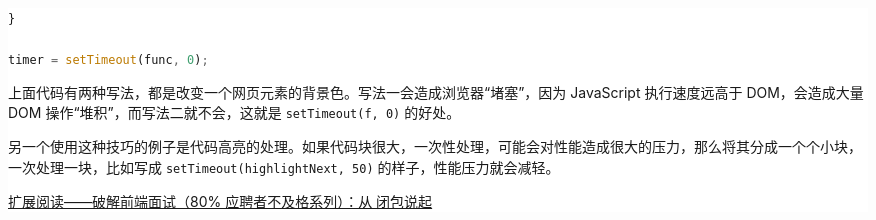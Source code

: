 ```javascript
}

timer = setTimeout(func, 0);
```

上面代码有两种写法，都是改变一个网页元素的背景色。写法一会造成浏览器“堵塞”，因为 JavaScript 执行速度远高于 DOM，会造成大量 DOM 操作“堆积”，而写法二就不会，这就是 `setTimeout(f, 0)` 的好处。

另一个使用这种技巧的例子是代码高亮的处理。如果代码块很大，一次性处理，可能会对性能造成很大的压力，那么将其分成一个个小块，一次处理一块，比如写成 `setTimeout(highlightNext, 50)` 的样子，性能压力就会减轻。

[扩展阅读——破解前端面试（80% 应聘者不及格系列）：从 闭包说起](http://note.youdao.com/noteshare?id=89e29e8c14a101601f6bf43954b849a0)